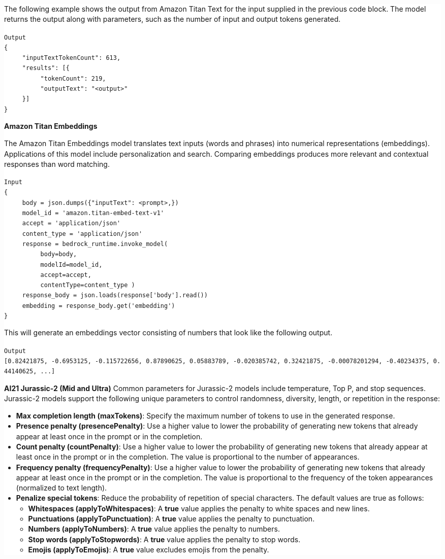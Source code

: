 The following example shows the output from Amazon Titan Text for the input supplied in the previous code block. The model returns the output along with parameters, such as the number of input and output tokens generated. 

```
Output
{
     "inputTextTokenCount": 613,
     "results": [{
          "tokenCount": 219,
          "outputText": "<output>"
     }]
} 
```

**Amazon Titan Embeddings**

The Amazon Titan Embeddings model translates text inputs (words and phrases) into numerical representations (embeddings). Applications of this model include personalization and search. Comparing embeddings produces more relevant and contextual responses than word matching.

```
Input
{
     body = json.dumps({"inputText": <prompt>,})
     model_id = 'amazon.titan-embed-text-v1'
     accept = 'application/json'
     content_type = 'application/json'
     response = bedrock_runtime.invoke_model(
          body=body,
          modelId=model_id,
          accept=accept,
          contentType=content_type )
     response_body = json.loads(response['body'].read())
     embedding = response_body.get('embedding')
} 
```

This will generate an embeddings vector consisting of numbers that look like the following output.

```
Output
[0.82421875, -0.6953125, -0.115722656, 0.87890625, 0.05883789, -0.020385742, 0.32421875, -0.00078201294, -0.40234375, 0.44140625, ...] 
```

**AI21 Jurassic-2 (Mid and Ultra)**
Common parameters for Jurassic-2 models include temperature, Top P, and stop sequences. Jurassic-2 models support the following unique parameters to control randomness, diversity, length, or repetition in the response:
- **Max completion length (maxTokens)**: Specify the maximum number of tokens to use in the generated response.
- **Presence penalty (presencePenalty)**: Use a higher value to lower the probability of generating new tokens that already appear at least once in the prompt or in the completion.
- **Count penalty (countPenalty)**: Use a higher value to lower the probability of generating new tokens that already appear at least once in the prompt or in the completion. The value is proportional to the number of appearances.
- **Frequency penalty (frequencyPenalty)**: Use a higher value to lower the probability of generating new tokens that already appear at least once in the prompt or in the completion. The value is proportional to the frequency of the token appearances (normalized to text length).
- **Penalize special tokens**: Reduce the probability of repetition of special characters. The default values are true as follows:
    - **Whitespaces (applyToWhitespaces)**: A **true** value applies the penalty to white spaces and new lines.
    - **Punctuations (applyToPunctuation)**: A **true** value applies the penalty to punctuation.
    - **Numbers (applyToNumbers)**: A **true** value applies the penalty to numbers.
    - **Stop words (applyToStopwords)**: A **true** value applies the penalty to stop words.
    - **Emojis (applyToEmojis)**: A **true** value excludes emojis from the penalty.